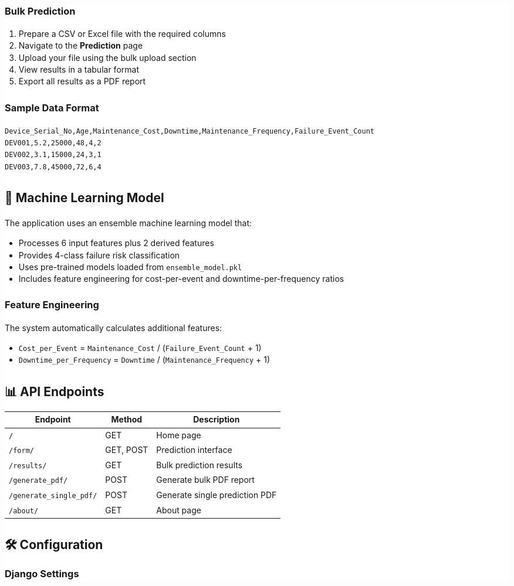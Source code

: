 ### Bulk Prediction

1. Prepare a CSV or Excel file with the required columns
2. Navigate to the **Prediction** page
3. Upload your file using the bulk upload section
4. View results in a tabular format
5. Export all results as a PDF report

### Sample Data Format

```csv
Device_Serial_No,Age,Maintenance_Cost,Downtime,Maintenance_Frequency,Failure_Event_Count
DEV001,5.2,25000,48,4,2
DEV002,3.1,15000,24,3,1
DEV003,7.8,45000,72,6,4
```

## 🤖 Machine Learning Model

The application uses an ensemble machine learning model that:

* Processes 6 input features plus 2 derived features
* Provides 4-class failure risk classification
* Uses pre-trained models loaded from `ensemble_model.pkl`
* Includes feature engineering for cost-per-event and downtime-per-frequency ratios

### Feature Engineering

The system automatically calculates additional features:

* `Cost_per_Event` = `Maintenance_Cost` / (`Failure_Event_Count` + 1)
* `Downtime_per_Frequency` = `Downtime` / (`Maintenance_Frequency` + 1)

## 📊 API Endpoints

| Endpoint                | Method    | Description                    |
| ----------------------- | --------- | ------------------------------ |
| `/`                     | GET       | Home page                      |
| `/form/`                | GET, POST | Prediction interface           |
| `/results/`             | GET       | Bulk prediction results        |
| `/generate_pdf/`        | POST      | Generate bulk PDF report       |
| `/generate_single_pdf/` | POST      | Generate single prediction PDF |
| `/about/`               | GET       | About page                     |

## 🛠️ Configuration

### Django Settings
